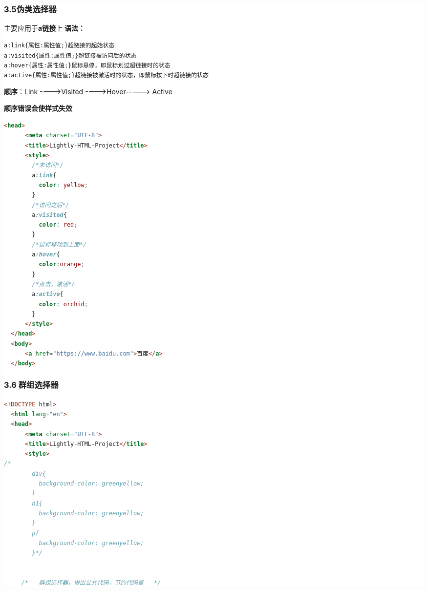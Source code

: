 ### 3.5伪类选择器

主要应用于**a链接**上
**语法：**

```markdown
a:link{属性:属性值;}超链接的起始状态
a:visited{属性:属性值;}超链接被访问后的状态
a:hover{属性:属性值;}鼠标悬停，即鼠标划过超链接时的状态
a:active{属性:属性值;}超链接被激活时的状态，即鼠标按下时超链接的状态
```

**顺序**：Link ---->Visited ---->Hover-----> Active

**顺序错误会使样式失效**

```html
<head>
      <meta charset="UTF-8">
      <title>Lightly-HTML-Project</title>
      <style>
        /*未访问*/
        a:link{
          color: yellow;
        }
        /*访问之后*/
        a:visited{
          color: red;
        }
        /*鼠标移动到上面*/
        a:hover{
          color:orange;
        }
        /*点击，激活*/
        a:active{
          color: orchid;
        }
      </style>
  </head>
  <body>
      <a href="https://www.baidu.com">百度</a>
  </body>
```

### 3.6 群组选择器

```html
<!DOCTYPE html>
  <html lang="en">
  <head>
      <meta charset="UTF-8">
      <title>Lightly-HTML-Project</title>
      <style>
/*
        div{
          background-color: greenyellow;
        }
        h1{
          background-color: greenyellow;
        }
        p{
          background-color: greenyellow;
        }*/
   

     /*   群组选择器，提出公共代码，节约代码量   */
```